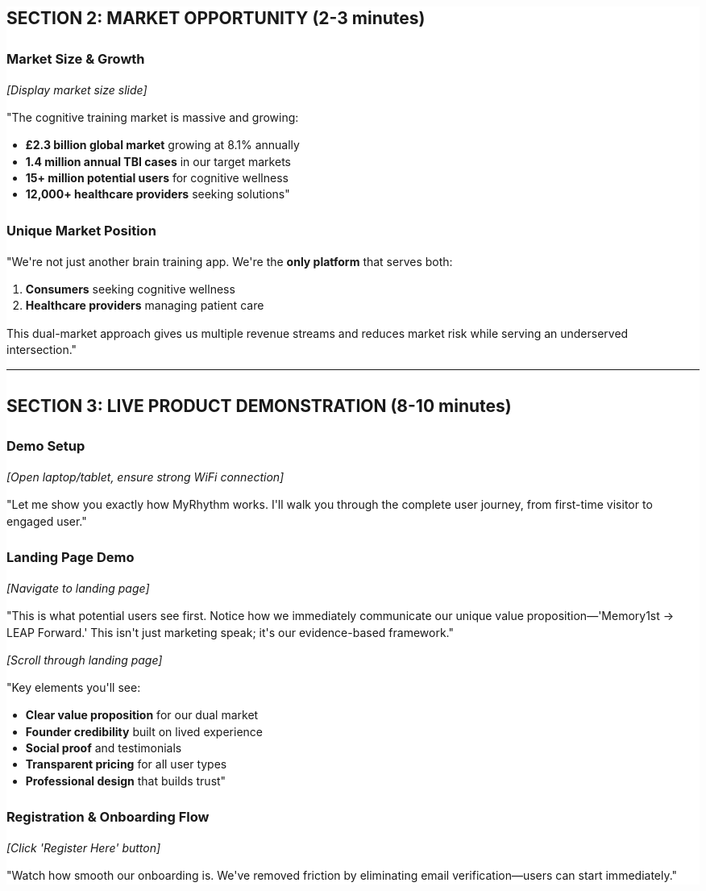
## **SECTION 2: MARKET OPPORTUNITY (2-3 minutes)**

### **Market Size & Growth**
*[Display market size slide]*

"The cognitive training market is massive and growing:
- **£2.3 billion global market** growing at 8.1% annually
- **1.4 million annual TBI cases** in our target markets
- **15+ million potential users** for cognitive wellness
- **12,000+ healthcare providers** seeking solutions"

### **Unique Market Position**
"We're not just another brain training app. We're the **only platform** that serves both:
1. **Consumers** seeking cognitive wellness
2. **Healthcare providers** managing patient care

This dual-market approach gives us multiple revenue streams and reduces market risk while serving an underserved intersection."

---

## **SECTION 3: LIVE PRODUCT DEMONSTRATION (8-10 minutes)**

### **Demo Setup**
*[Open laptop/tablet, ensure strong WiFi connection]*

"Let me show you exactly how MyRhythm works. I'll walk you through the complete user journey, from first-time visitor to engaged user."

### **Landing Page Demo**
*[Navigate to landing page]*

"This is what potential users see first. Notice how we immediately communicate our unique value proposition—'Memory1st → LEAP Forward.' This isn't just marketing speak; it's our evidence-based framework."

*[Scroll through landing page]*

"Key elements you'll see:
- **Clear value proposition** for our dual market
- **Founder credibility** built on lived experience  
- **Social proof** and testimonials
- **Transparent pricing** for all user types
- **Professional design** that builds trust"

### **Registration & Onboarding Flow**
*[Click 'Register Here' button]*

"Watch how smooth our onboarding is. We've removed friction by eliminating email verification—users can start immediately."
